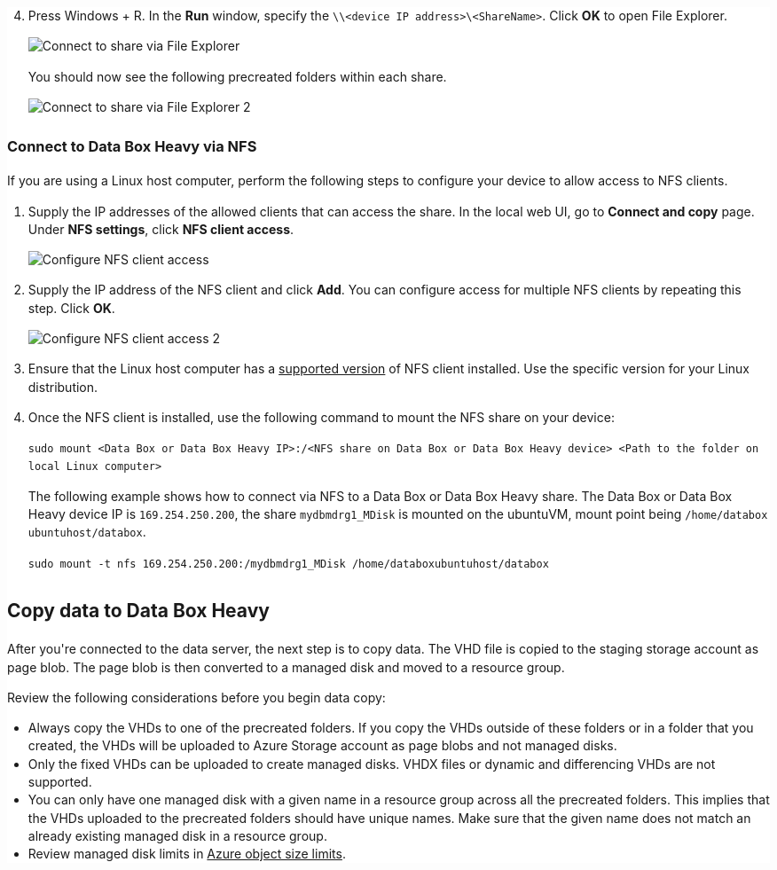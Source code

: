 4. Press  Windows + R. In the **Run** window, specify the `\\<device IP address>\<ShareName>`. Click **OK** to open File Explorer.
    
    ![Connect to share via File Explorer](media/data-box-deploy-copy-data-from-vhds/connect-shares-file-explorer1.png)

    You should now see the following precreated folders within each share.
    
    ![Connect to share via File Explorer 2](media/data-box-deploy-copy-data-from-vhds/connect-shares-file-explorer2.png)


### Connect to Data Box Heavy via NFS

If you are using a Linux host computer, perform the following steps to configure your device to allow access to NFS clients.

1. Supply the IP addresses of the allowed clients that can access the share. In the local web UI, go to **Connect and copy** page. Under **NFS settings**, click **NFS client access**.

    ![Configure NFS client access](media/data-box-deploy-copy-data-from-vhds/nfs-client-access1.png)

2. Supply the IP address of the NFS client and click **Add**. You can configure access for multiple NFS clients by repeating this step. Click **OK**.

    ![Configure NFS client access 2](media/data-box-deploy-copy-data-from-vhds/nfs-client-access2.png)

2. Ensure that the Linux host computer has a [supported version](data-box-system-requirements.md) of NFS client installed. Use the specific version for your Linux distribution.

3. Once the NFS client is installed, use the following command to mount the NFS share on your device:

    `sudo mount <Data Box or Data Box Heavy IP>:/<NFS share on Data Box or Data Box Heavy device> <Path to the folder on local Linux computer>`

    The following example shows how to connect via NFS to a Data Box or Data Box Heavy share. The Data Box or Data Box Heavy device IP is `169.254.250.200`, the share `mydbmdrg1_MDisk` is mounted on the ubuntuVM, mount point being `/home/databoxubuntuhost/databox`.

    `sudo mount -t nfs 169.254.250.200:/mydbmdrg1_MDisk /home/databoxubuntuhost/databox`


## Copy data to Data Box Heavy

After you're connected to the data server, the next step is to copy data. The VHD file is copied to the staging storage account as page blob. The page blob is then converted to a managed disk and moved to a resource group.

Review the following considerations before you begin data copy:

- Always copy the VHDs to one of the precreated folders. If you copy the VHDs outside of these folders or in a folder that you created, the VHDs will be uploaded to Azure Storage account as page blobs and not managed disks.
- Only the fixed VHDs can be uploaded to create managed disks. VHDX files or dynamic and differencing VHDs are not supported.
- You can only have one managed disk with a given name in a resource group across all the precreated folders. This implies that the VHDs uploaded to the precreated folders should have unique names. Make sure that the given name does not match an already existing managed disk in a resource group.
- Review managed disk limits in [Azure object size limits](data-box-heavy-limits.md#azure-object-size-limits).
